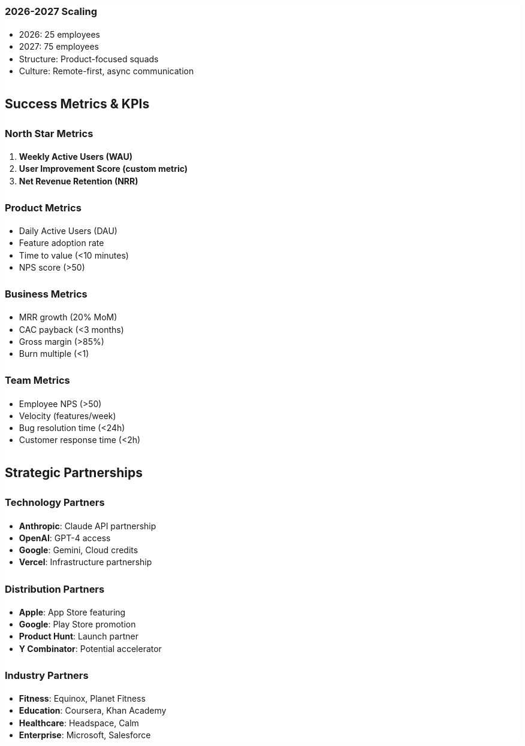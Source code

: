 ### 2026-2027 Scaling
- 2026: 25 employees
- 2027: 75 employees
- Structure: Product-focused squads
- Culture: Remote-first, async communication

## Success Metrics & KPIs

### North Star Metrics
1. **Weekly Active Users (WAU)**
2. **User Improvement Score (custom metric)**
3. **Net Revenue Retention (NRR)**

### Product Metrics
- Daily Active Users (DAU)
- Feature adoption rate
- Time to value (<10 minutes)
- NPS score (>50)

### Business Metrics
- MRR growth (20% MoM)
- CAC payback (<3 months)
- Gross margin (>85%)
- Burn multiple (<1)

### Team Metrics
- Employee NPS (>50)
- Velocity (features/week)
- Bug resolution time (<24h)
- Customer response time (<2h)

## Strategic Partnerships

### Technology Partners
- **Anthropic**: Claude API partnership
- **OpenAI**: GPT-4 access
- **Google**: Gemini, Cloud credits
- **Vercel**: Infrastructure partnership

### Distribution Partners
- **Apple**: App Store featuring
- **Google**: Play Store promotion
- **Product Hunt**: Launch partner
- **Y Combinator**: Potential accelerator

### Industry Partners
- **Fitness**: Equinox, Planet Fitness
- **Education**: Coursera, Khan Academy
- **Healthcare**: Headspace, Calm
- **Enterprise**: Microsoft, Salesforce
